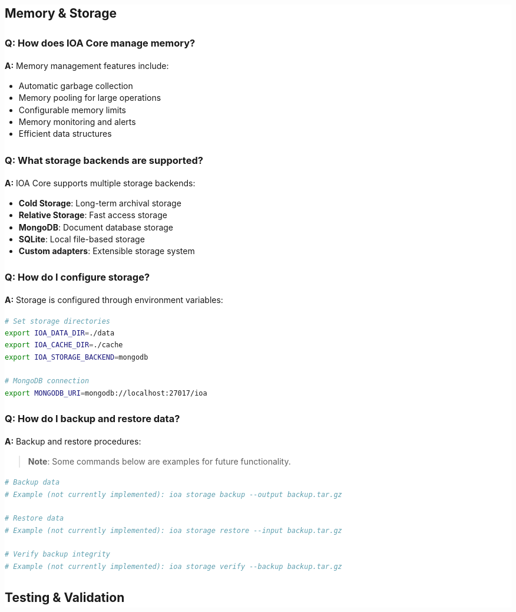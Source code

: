 ## Memory & Storage

### Q: How does IOA Core manage memory?

**A:** Memory management features include:

- Automatic garbage collection
- Memory pooling for large operations
- Configurable memory limits
- Memory monitoring and alerts
- Efficient data structures

### Q: What storage backends are supported?

**A:** IOA Core supports multiple storage backends:

- **Cold Storage**: Long-term archival storage
- **Relative Storage**: Fast access storage
- **MongoDB**: Document database storage
- **SQLite**: Local file-based storage
- **Custom adapters**: Extensible storage system

### Q: How do I configure storage?

**A:** Storage is configured through environment variables:

```bash
# Set storage directories
export IOA_DATA_DIR=./data
export IOA_CACHE_DIR=./cache
export IOA_STORAGE_BACKEND=mongodb

# MongoDB connection
export MONGODB_URI=mongodb://localhost:27017/ioa
```

### Q: How do I backup and restore data?

**A:** Backup and restore procedures:

> **Note**: Some commands below are examples for future functionality.

```bash
# Backup data
# Example (not currently implemented): ioa storage backup --output backup.tar.gz

# Restore data
# Example (not currently implemented): ioa storage restore --input backup.tar.gz

# Verify backup integrity
# Example (not currently implemented): ioa storage verify --backup backup.tar.gz
```

## Testing & Validation
